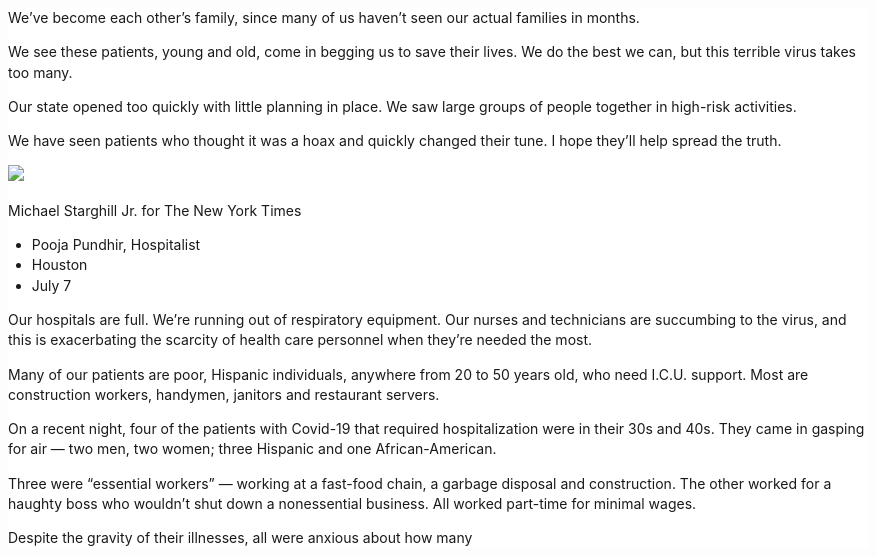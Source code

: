 We’ve become each other’s family, since many of us haven’t seen our
actual families in months.

We see these patients, young and old, come in begging us to save their
lives. We do the best we can, but this terrible virus takes too many.

Our state opened too quickly with little planning in place. We saw large
groups of people together in high-risk activities.

We have seen patients who thought it was a hoax and quickly changed
their tune. I hope they’ll help spread the
truth.

</div>

</div>

</div>

<div id="item-pooja-pundhir" class="g-list-item g-2 g-even g-featured g-batch-5 g-med-portrait">

<div class="g-image-wrap">

![](https://static01.graylady3jvrrxbe.onion/packages/flash/multimedia/ICONS/transparent.png)

Michael Starghill Jr. for The New York Times

</div>

<div class="g-text-wrap">

  - <span>Pooja Pundhir</span>, <span>Hospitalist</span>
  - Houston
  - July 7

<div class="g-story-text">

Our hospitals are full. We’re running out of respiratory equipment. Our
nurses and technicians are succumbing to the virus, and this is
exacerbating the scarcity of health care personnel when they’re needed
the most.

Many of our patients are poor, Hispanic individuals, anywhere from 20 to
50 years old, who need I.C.U. support. Most are construction workers,
handymen, janitors and restaurant servers.

On a recent night, four of the patients with Covid-19 that required
hospitalization were in their 30s and 40s. They came in gasping for air
— two men, two women; three Hispanic and one African-American.

Three were “essential workers” — working at a fast-food chain, a garbage
disposal and construction. The other worked for a haughty boss who
wouldn’t shut down a nonessential business. All worked part-time for
minimal wages.

Despite the gravity of their illnesses, all were anxious about how many
